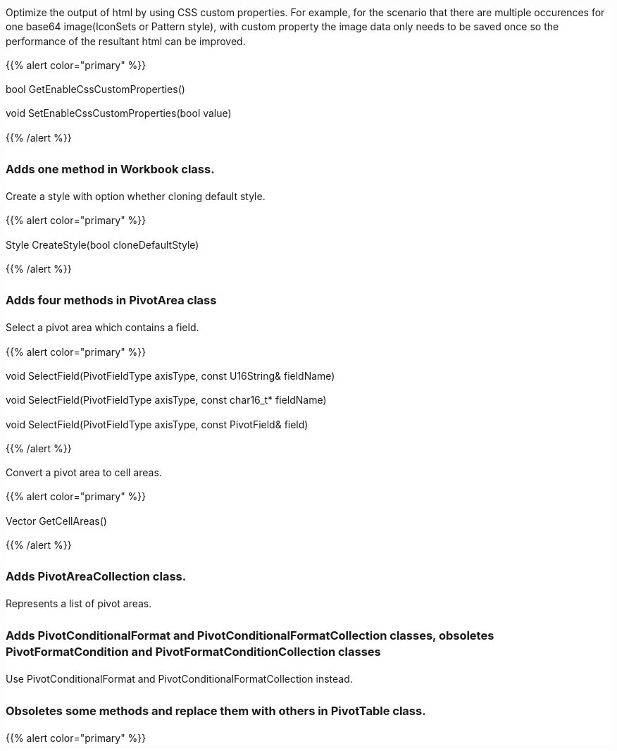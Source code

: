 Optimize the output of html by using CSS custom properties. For example, for the scenario that there are multiple occurences for one base64 image(IconSets or Pattern style), with custom property the image data only needs to be saved once so the performance of the resultant html can be improved.

{{% alert color="primary" %}}

bool GetEnableCssCustomProperties()

void SetEnableCssCustomProperties(bool value)

{{% /alert %}}

### **Adds one method in Workbook class.**

Create a style with option whether cloning default style.

{{% alert color="primary" %}}

Style CreateStyle(bool cloneDefaultStyle)

{{% /alert %}}

### **Adds four methods in PivotArea class**

Select a pivot area which contains a field.

{{% alert color="primary" %}}

void SelectField(PivotFieldType axisType, const U16String& fieldName)

void SelectField(PivotFieldType axisType, const char16_t* fieldName)

void SelectField(PivotFieldType axisType, const PivotField& field)

{{% /alert %}}

Convert a pivot area to cell areas.

{{% alert color="primary" %}}

Vector<CellArea> GetCellAreas()

{{% /alert %}}

### **Adds PivotAreaCollection class.**

Represents a list of pivot areas.

### **Adds PivotConditionalFormat and PivotConditionalFormatCollection classes, obsoletes PivotFormatCondition and PivotFormatConditionCollection classes**

Use PivotConditionalFormat and PivotConditionalFormatCollection instead.


### **Obsoletes some methods and replace them with others in PivotTable class.**

{{% alert color="primary" %}}

